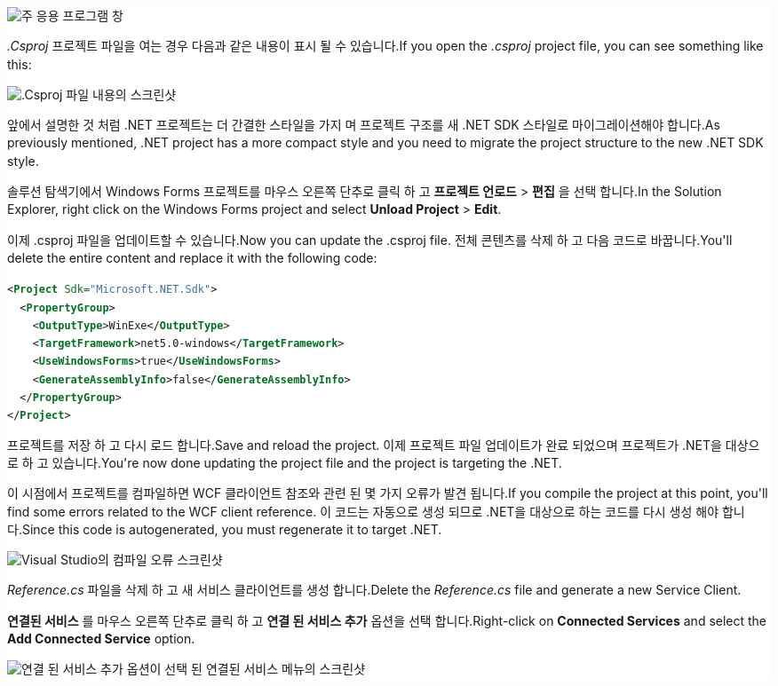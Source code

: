 ![주 응용 프로그램 창](./media/example-migration-core/main-application-window.png)

<span data-ttu-id="6ce82-220">*.Csproj* 프로젝트 파일을 여는 경우 다음과 같은 내용이 표시 될 수 있습니다.</span><span class="sxs-lookup"><span data-stu-id="6ce82-220">If you open the *.csproj* project file, you can see something like this:</span></span>

![.Csproj 파일 내용의 스크린샷](./media/example-migration-core/csproj-file.png)

<span data-ttu-id="6ce82-222">앞에서 설명한 것 처럼 .NET 프로젝트는 더 간결한 스타일을 가지 며 프로젝트 구조를 새 .NET SDK 스타일로 마이그레이션해야 합니다.</span><span class="sxs-lookup"><span data-stu-id="6ce82-222">As previously mentioned, .NET project has a more compact style and you need to migrate the project structure to the new .NET SDK style.</span></span>

<span data-ttu-id="6ce82-223">솔루션 탐색기에서 Windows Forms 프로젝트를 마우스 오른쪽 단추로 클릭 하 고 **프로젝트 언로드**  >  **편집** 을 선택 합니다.</span><span class="sxs-lookup"><span data-stu-id="6ce82-223">In the Solution Explorer, right click on the Windows Forms project and select **Unload Project** > **Edit**.</span></span>

<span data-ttu-id="6ce82-224">이제 .csproj 파일을 업데이트할 수 있습니다.</span><span class="sxs-lookup"><span data-stu-id="6ce82-224">Now you can update the .csproj file.</span></span> <span data-ttu-id="6ce82-225">전체 콘텐츠를 삭제 하 고 다음 코드로 바꿉니다.</span><span class="sxs-lookup"><span data-stu-id="6ce82-225">You'll delete the entire content and replace it with the following code:</span></span>

```xml
<Project Sdk="Microsoft.NET.Sdk">
  <PropertyGroup>
    <OutputType>WinExe</OutputType>
    <TargetFramework>net5.0-windows</TargetFramework>
    <UseWindowsForms>true</UseWindowsForms>
    <GenerateAssemblyInfo>false</GenerateAssemblyInfo>
  </PropertyGroup>
</Project>
```

<span data-ttu-id="6ce82-226">프로젝트를 저장 하 고 다시 로드 합니다.</span><span class="sxs-lookup"><span data-stu-id="6ce82-226">Save and reload the project.</span></span> <span data-ttu-id="6ce82-227">이제 프로젝트 파일 업데이트가 완료 되었으며 프로젝트가 .NET을 대상으로 하 고 있습니다.</span><span class="sxs-lookup"><span data-stu-id="6ce82-227">You're now done updating the project file and the project is targeting the .NET.</span></span>

<span data-ttu-id="6ce82-228">이 시점에서 프로젝트를 컴파일하면 WCF 클라이언트 참조와 관련 된 몇 가지 오류가 발견 됩니다.</span><span class="sxs-lookup"><span data-stu-id="6ce82-228">If you compile the project at this point, you'll find some errors related to the WCF client reference.</span></span> <span data-ttu-id="6ce82-229">이 코드는 자동으로 생성 되므로 .NET을 대상으로 하는 코드를 다시 생성 해야 합니다.</span><span class="sxs-lookup"><span data-stu-id="6ce82-229">Since this code is autogenerated, you must regenerate it to target .NET.</span></span>

![Visual Studio의 컴파일 오류 스크린샷](./media/example-migration-core/winforms-compilation-errors.png)

<span data-ttu-id="6ce82-231">*Reference.cs* 파일을 삭제 하 고 새 서비스 클라이언트를 생성 합니다.</span><span class="sxs-lookup"><span data-stu-id="6ce82-231">Delete the *Reference.cs* file and generate a new Service Client.</span></span>

<span data-ttu-id="6ce82-232">**연결된 서비스** 를 마우스 오른쪽 단추로 클릭 하 고 **연결 된 서비스 추가** 옵션을 선택 합니다.</span><span class="sxs-lookup"><span data-stu-id="6ce82-232">Right-click on **Connected Services** and select the **Add Connected Service** option.</span></span>

![연결 된 서비스 추가 옵션이 선택 된 연결된 서비스 메뉴의 스크린샷](./media/example-migration-core/add-connected-service.png)
